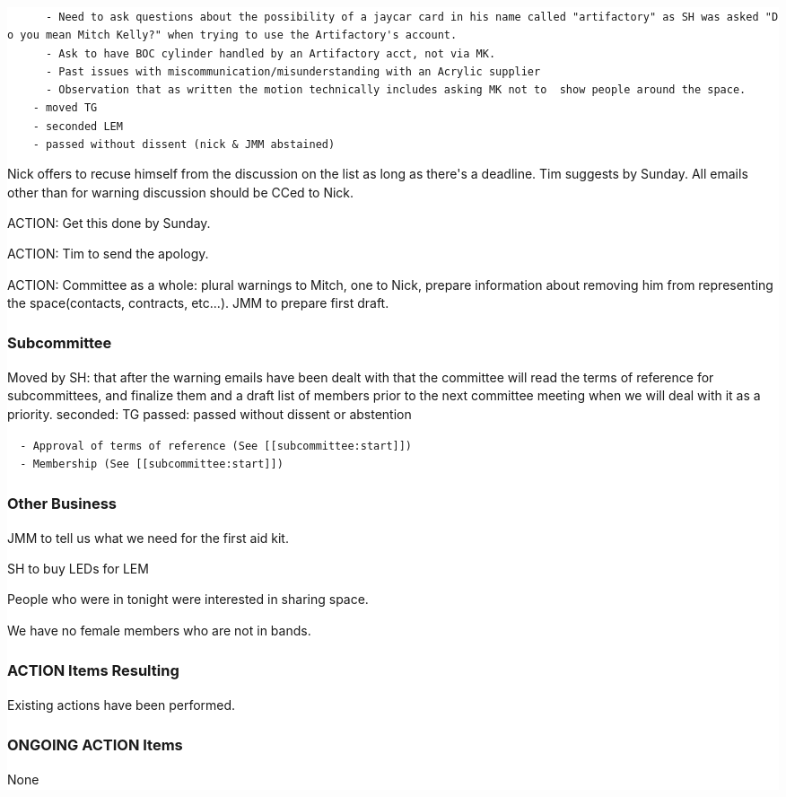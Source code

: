          - Need to ask questions about the possibility of a jaycar card in his name called "artifactory" as SH was asked "Do you mean Mitch Kelly?" when trying to use the Artifactory's account.
          - Ask to have BOC cylinder handled by an Artifactory acct, not via MK.
          - Past issues with miscommunication/misunderstanding with an Acrylic supplier
          - Observation that as written the motion technically includes asking MK not to  show people around the space.
        - moved TG
        - seconded LEM
        - passed without dissent (nick & JMM abstained)

Nick offers to recuse himself from the discussion on the list as long as there's a deadline. Tim suggests by Sunday. All emails other than for warning discussion should be CCed to Nick.

ACTION: Get this done by Sunday.

ACTION: Tim to send the apology.

ACTION: Committee as a whole: plural warnings to Mitch, one to Nick, prepare information about removing him from representing the space(contacts, contracts, etc...). JMM to prepare first draft.

### Subcommittee

Moved by SH: that after the warning emails have been dealt with that the committee will read the terms of reference for subcommittees, and finalize them and a draft list of members prior to the next committee meeting when we will deal with it as a priority. seconded: TG passed: passed without dissent or abstention

      - Approval of terms of reference (See [[subcommittee:start]])
      - Membership (See [[subcommittee:start]])

### Other Business

JMM to tell us what we need for the first aid kit.

SH to buy LEDs for LEM

People who were in tonight were interested in sharing space.

We have no female members who are not in bands.

### ACTION Items Resulting

Existing actions have been performed.

### ONGOING ACTION Items

None
